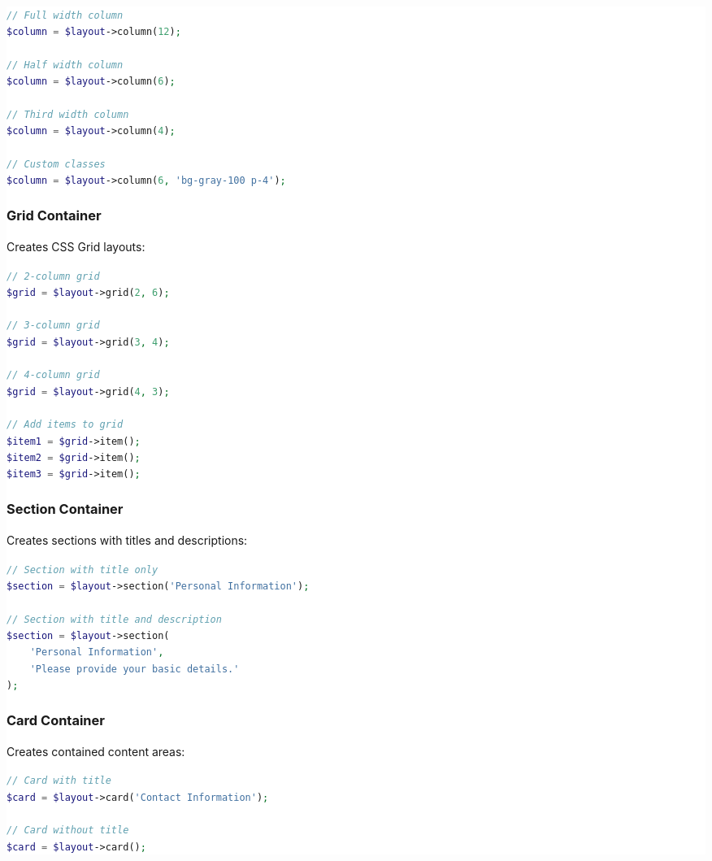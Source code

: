 ```php
// Full width column
$column = $layout->column(12);

// Half width column
$column = $layout->column(6);

// Third width column
$column = $layout->column(4);

// Custom classes
$column = $layout->column(6, 'bg-gray-100 p-4');
```

### Grid Container

Creates CSS Grid layouts:

```php
// 2-column grid
$grid = $layout->grid(2, 6);

// 3-column grid
$grid = $layout->grid(3, 4);

// 4-column grid
$grid = $layout->grid(4, 3);

// Add items to grid
$item1 = $grid->item();
$item2 = $grid->item();
$item3 = $grid->item();
```

### Section Container

Creates sections with titles and descriptions:

```php
// Section with title only
$section = $layout->section('Personal Information');

// Section with title and description
$section = $layout->section(
    'Personal Information',
    'Please provide your basic details.'
);
```

### Card Container

Creates contained content areas:

```php
// Card with title
$card = $layout->card('Contact Information');

// Card without title
$card = $layout->card();
```
